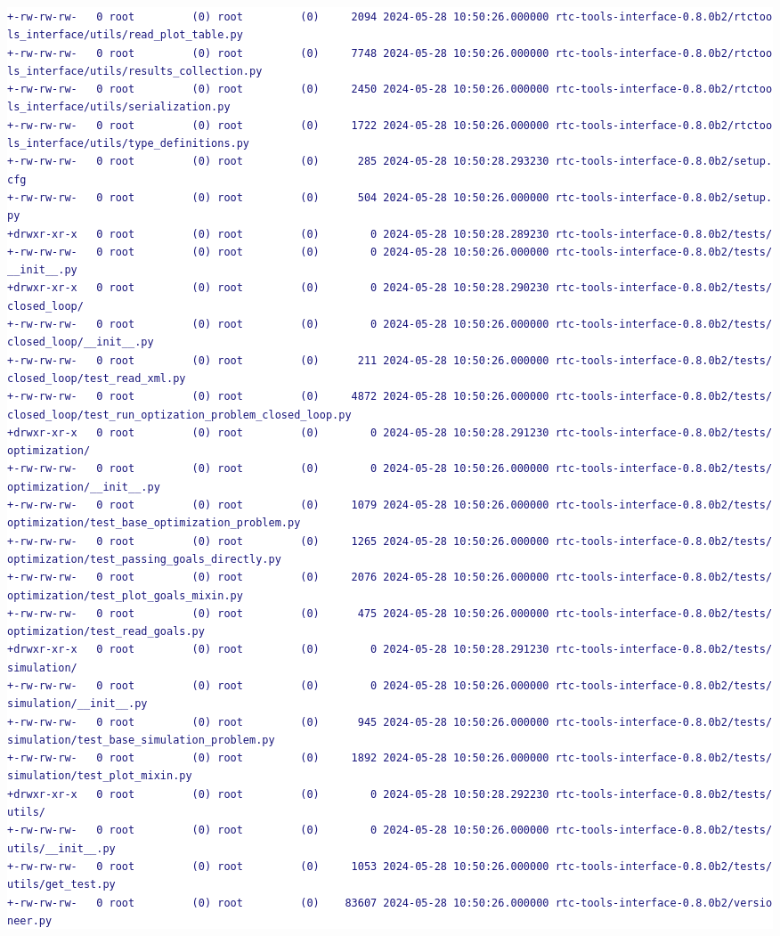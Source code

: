 ```diff
+-rw-rw-rw-   0 root         (0) root         (0)     2094 2024-05-28 10:50:26.000000 rtc-tools-interface-0.8.0b2/rtctools_interface/utils/read_plot_table.py
+-rw-rw-rw-   0 root         (0) root         (0)     7748 2024-05-28 10:50:26.000000 rtc-tools-interface-0.8.0b2/rtctools_interface/utils/results_collection.py
+-rw-rw-rw-   0 root         (0) root         (0)     2450 2024-05-28 10:50:26.000000 rtc-tools-interface-0.8.0b2/rtctools_interface/utils/serialization.py
+-rw-rw-rw-   0 root         (0) root         (0)     1722 2024-05-28 10:50:26.000000 rtc-tools-interface-0.8.0b2/rtctools_interface/utils/type_definitions.py
+-rw-rw-rw-   0 root         (0) root         (0)      285 2024-05-28 10:50:28.293230 rtc-tools-interface-0.8.0b2/setup.cfg
+-rw-rw-rw-   0 root         (0) root         (0)      504 2024-05-28 10:50:26.000000 rtc-tools-interface-0.8.0b2/setup.py
+drwxr-xr-x   0 root         (0) root         (0)        0 2024-05-28 10:50:28.289230 rtc-tools-interface-0.8.0b2/tests/
+-rw-rw-rw-   0 root         (0) root         (0)        0 2024-05-28 10:50:26.000000 rtc-tools-interface-0.8.0b2/tests/__init__.py
+drwxr-xr-x   0 root         (0) root         (0)        0 2024-05-28 10:50:28.290230 rtc-tools-interface-0.8.0b2/tests/closed_loop/
+-rw-rw-rw-   0 root         (0) root         (0)        0 2024-05-28 10:50:26.000000 rtc-tools-interface-0.8.0b2/tests/closed_loop/__init__.py
+-rw-rw-rw-   0 root         (0) root         (0)      211 2024-05-28 10:50:26.000000 rtc-tools-interface-0.8.0b2/tests/closed_loop/test_read_xml.py
+-rw-rw-rw-   0 root         (0) root         (0)     4872 2024-05-28 10:50:26.000000 rtc-tools-interface-0.8.0b2/tests/closed_loop/test_run_optization_problem_closed_loop.py
+drwxr-xr-x   0 root         (0) root         (0)        0 2024-05-28 10:50:28.291230 rtc-tools-interface-0.8.0b2/tests/optimization/
+-rw-rw-rw-   0 root         (0) root         (0)        0 2024-05-28 10:50:26.000000 rtc-tools-interface-0.8.0b2/tests/optimization/__init__.py
+-rw-rw-rw-   0 root         (0) root         (0)     1079 2024-05-28 10:50:26.000000 rtc-tools-interface-0.8.0b2/tests/optimization/test_base_optimization_problem.py
+-rw-rw-rw-   0 root         (0) root         (0)     1265 2024-05-28 10:50:26.000000 rtc-tools-interface-0.8.0b2/tests/optimization/test_passing_goals_directly.py
+-rw-rw-rw-   0 root         (0) root         (0)     2076 2024-05-28 10:50:26.000000 rtc-tools-interface-0.8.0b2/tests/optimization/test_plot_goals_mixin.py
+-rw-rw-rw-   0 root         (0) root         (0)      475 2024-05-28 10:50:26.000000 rtc-tools-interface-0.8.0b2/tests/optimization/test_read_goals.py
+drwxr-xr-x   0 root         (0) root         (0)        0 2024-05-28 10:50:28.291230 rtc-tools-interface-0.8.0b2/tests/simulation/
+-rw-rw-rw-   0 root         (0) root         (0)        0 2024-05-28 10:50:26.000000 rtc-tools-interface-0.8.0b2/tests/simulation/__init__.py
+-rw-rw-rw-   0 root         (0) root         (0)      945 2024-05-28 10:50:26.000000 rtc-tools-interface-0.8.0b2/tests/simulation/test_base_simulation_problem.py
+-rw-rw-rw-   0 root         (0) root         (0)     1892 2024-05-28 10:50:26.000000 rtc-tools-interface-0.8.0b2/tests/simulation/test_plot_mixin.py
+drwxr-xr-x   0 root         (0) root         (0)        0 2024-05-28 10:50:28.292230 rtc-tools-interface-0.8.0b2/tests/utils/
+-rw-rw-rw-   0 root         (0) root         (0)        0 2024-05-28 10:50:26.000000 rtc-tools-interface-0.8.0b2/tests/utils/__init__.py
+-rw-rw-rw-   0 root         (0) root         (0)     1053 2024-05-28 10:50:26.000000 rtc-tools-interface-0.8.0b2/tests/utils/get_test.py
+-rw-rw-rw-   0 root         (0) root         (0)    83607 2024-05-28 10:50:26.000000 rtc-tools-interface-0.8.0b2/versioneer.py
```

